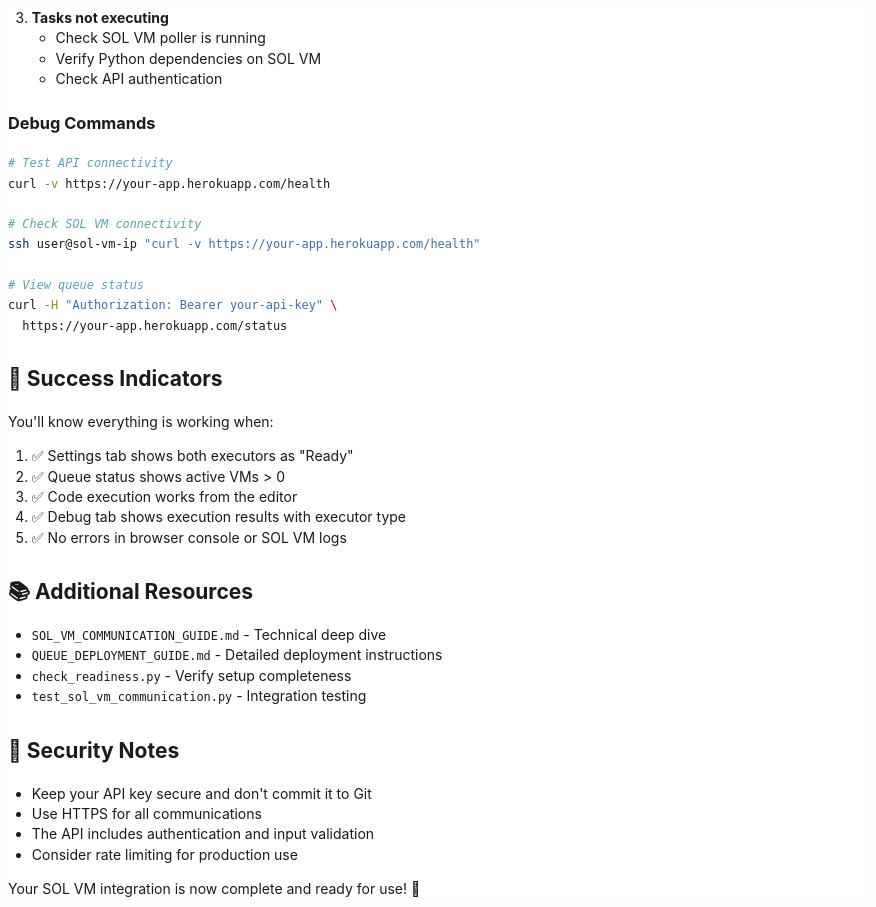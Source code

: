 3. **Tasks not executing**
   - Check SOL VM poller is running
   - Verify Python dependencies on SOL VM
   - Check API authentication

### Debug Commands
```bash
# Test API connectivity
curl -v https://your-app.herokuapp.com/health

# Check SOL VM connectivity
ssh user@sol-vm-ip "curl -v https://your-app.herokuapp.com/health"

# View queue status
curl -H "Authorization: Bearer your-api-key" \
  https://your-app.herokuapp.com/status
```

## 🎉 Success Indicators

You'll know everything is working when:

1. ✅ Settings tab shows both executors as "Ready"
2. ✅ Queue status shows active VMs > 0
3. ✅ Code execution works from the editor
4. ✅ Debug tab shows execution results with executor type
5. ✅ No errors in browser console or SOL VM logs

## 📚 Additional Resources

- `SOL_VM_COMMUNICATION_GUIDE.md` - Technical deep dive
- `QUEUE_DEPLOYMENT_GUIDE.md` - Detailed deployment instructions
- `check_readiness.py` - Verify setup completeness
- `test_sol_vm_communication.py` - Integration testing

## 🔐 Security Notes

- Keep your API key secure and don't commit it to Git
- Use HTTPS for all communications
- The API includes authentication and input validation
- Consider rate limiting for production use

Your SOL VM integration is now complete and ready for use! 🚀

